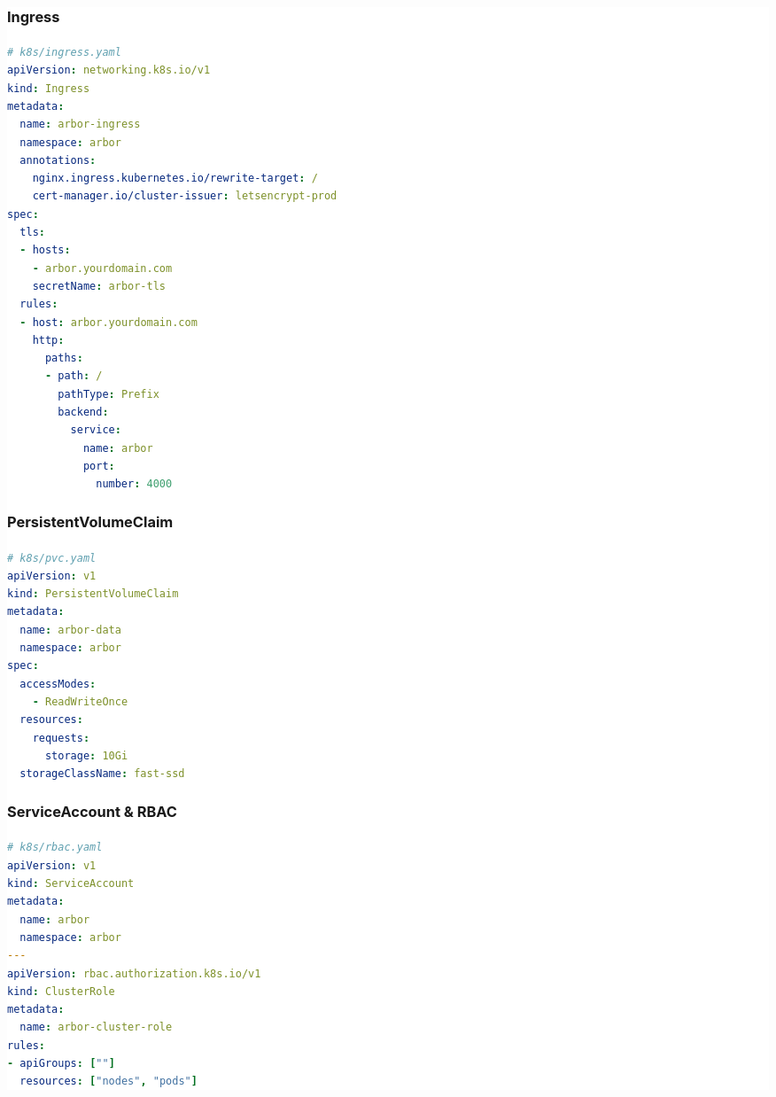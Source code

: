 ### Ingress

```yaml
# k8s/ingress.yaml
apiVersion: networking.k8s.io/v1
kind: Ingress
metadata:
  name: arbor-ingress
  namespace: arbor
  annotations:
    nginx.ingress.kubernetes.io/rewrite-target: /
    cert-manager.io/cluster-issuer: letsencrypt-prod
spec:
  tls:
  - hosts:
    - arbor.yourdomain.com
    secretName: arbor-tls
  rules:
  - host: arbor.yourdomain.com
    http:
      paths:
      - path: /
        pathType: Prefix
        backend:
          service:
            name: arbor
            port:
              number: 4000
```

### PersistentVolumeClaim

```yaml
# k8s/pvc.yaml
apiVersion: v1
kind: PersistentVolumeClaim
metadata:
  name: arbor-data
  namespace: arbor
spec:
  accessModes:
    - ReadWriteOnce
  resources:
    requests:
      storage: 10Gi
  storageClassName: fast-ssd
```

### ServiceAccount & RBAC

```yaml
# k8s/rbac.yaml
apiVersion: v1
kind: ServiceAccount
metadata:
  name: arbor
  namespace: arbor
---
apiVersion: rbac.authorization.k8s.io/v1
kind: ClusterRole
metadata:
  name: arbor-cluster-role
rules:
- apiGroups: [""]
  resources: ["nodes", "pods"]
```